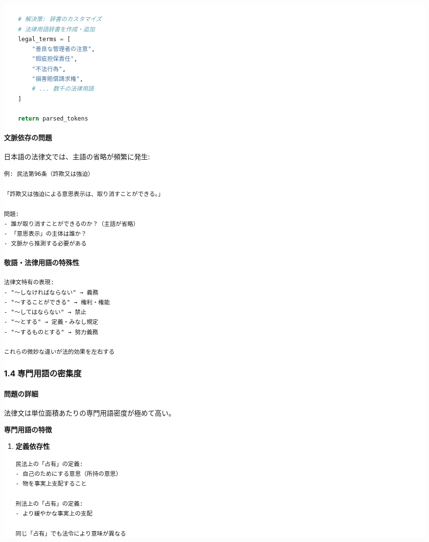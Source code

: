 ```python
    
    # 解決策: 辞書のカスタマイズ
    # 法律用語辞書を作成・追加
    legal_terms = [
        "善良な管理者の注意",
        "瑕疵担保責任",
        "不法行為",
        "損害賠償請求権",
        # ... 数千の法律用語
    ]
    
    return parsed_tokens
```

#### 文脈依存の問題

日本語の法律文では、主語の省略が頻繁に発生:

```
例: 民法第96条（詐欺又は強迫）

「詐欺又は強迫による意思表示は、取り消すことができる。」

問題:
- 誰が取り消すことができるのか？（主語が省略）
- 「意思表示」の主体は誰か？
- 文脈から推測する必要がある
```

#### 敬語・法律用語の特殊性

```
法律文特有の表現:
- "〜しなければならない" → 義務
- "〜することができる" → 権利・権能
- "〜してはならない" → 禁止
- "〜とする" → 定義・みなし規定
- "〜するものとする" → 努力義務

これらの微妙な違いが法的効果を左右する
```

### 1.4 専門用語の密集度

#### 問題の詳細

法律文は単位面積あたりの専門用語密度が極めて高い。

**専門用語の特徴**

1. **定義依存性**
   ```
   民法上の「占有」の定義:
   - 自己のためにする意思（所持の意思）
   - 物を事実上支配すること
   
   刑法上の「占有」の定義:
   - より緩やかな事実上の支配
   
   同じ「占有」でも法令により意味が異なる
   ```
